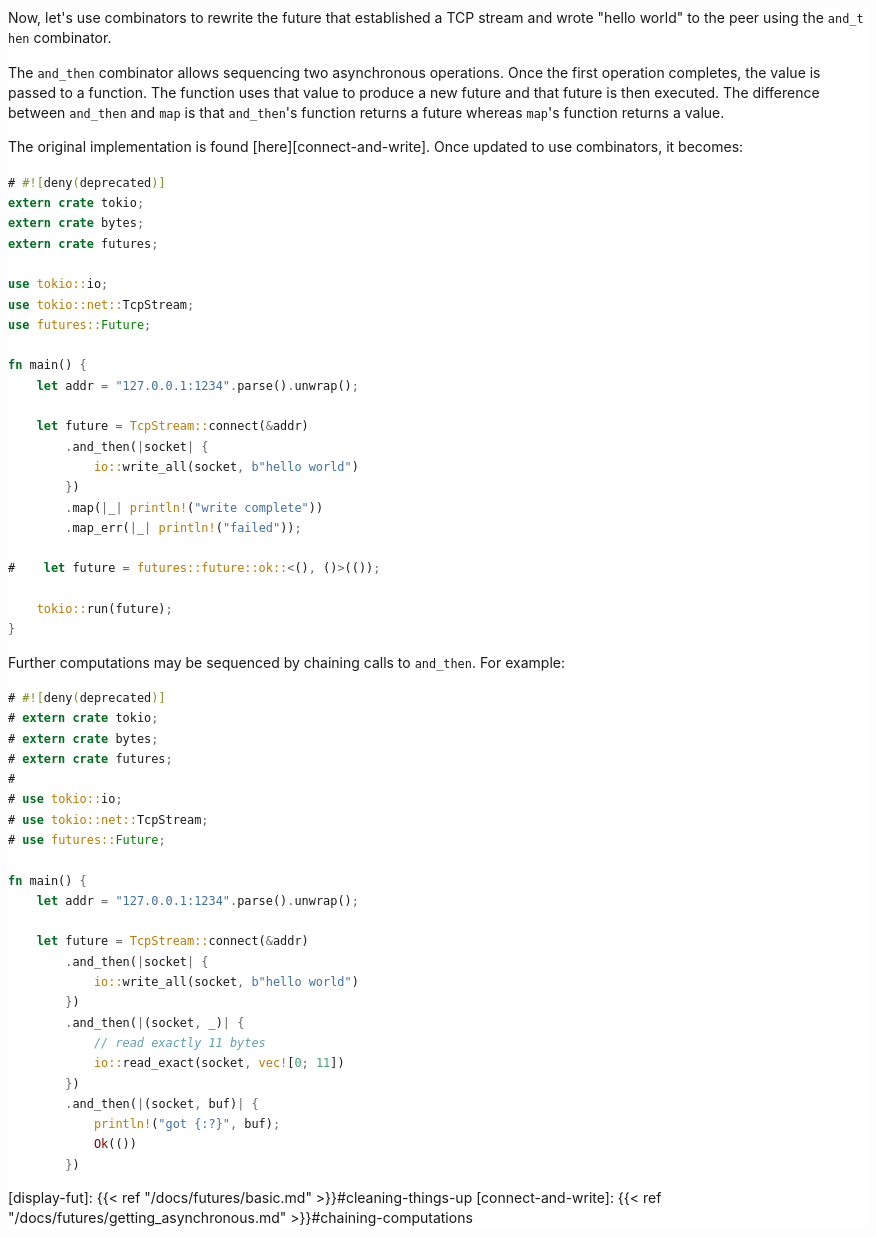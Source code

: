 Now, let's use combinators to rewrite the future that established a TCP stream
and wrote "hello world" to the peer using the `and_then` combinator.

The `and_then` combinator allows sequencing two asynchronous operations. Once
the first operation completes, the value is passed to a function. The function
uses that value to produce a new future and that future is then executed. The
difference between `and_then` and `map` is that `and_then`'s function returns a
future whereas `map`'s function returns a value.

The original implementation is found [here][connect-and-write]. Once updated to
use combinators, it becomes:

```rust
# #![deny(deprecated)]
extern crate tokio;
extern crate bytes;
extern crate futures;

use tokio::io;
use tokio::net::TcpStream;
use futures::Future;

fn main() {
    let addr = "127.0.0.1:1234".parse().unwrap();

    let future = TcpStream::connect(&addr)
        .and_then(|socket| {
            io::write_all(socket, b"hello world")
        })
        .map(|_| println!("write complete"))
        .map_err(|_| println!("failed"));

#    let future = futures::future::ok::<(), ()>(());

    tokio::run(future);
}
```

Further computations may be sequenced by chaining calls to `and_then`. For
example:

```rust
# #![deny(deprecated)]
# extern crate tokio;
# extern crate bytes;
# extern crate futures;
#
# use tokio::io;
# use tokio::net::TcpStream;
# use futures::Future;

fn main() {
    let addr = "127.0.0.1:1234".parse().unwrap();

    let future = TcpStream::connect(&addr)
        .and_then(|socket| {
            io::write_all(socket, b"hello world")
        })
        .and_then(|(socket, _)| {
            // read exactly 11 bytes
            io::read_exact(socket, vec![0; 11])
        })
        .and_then(|(socket, buf)| {
            println!("got {:?}", buf);
            Ok(())
        })
```

[trait-dox]: https://docs.rs/futures/0.1/futures/future/trait.Future.html
[mod-dox]: https://docs.rs/futures/0.1/futures/future/index.html
[`ok`]: https://docs.rs/futures/0.1/futures/future/fn.ok.html
[`err`]: https://docs.rs/futures/0.1/futures/future/fn.err.html
[`result`]: https://docs.rs/futures/0.1/futures/future/fn.result.html
[`lazy`]: https://docs.rs/futures/0.1/futures/future/fn.lazy.html
[`IntoFuture`]: https://docs.rs/futures/0.1/futures/future/trait.IntoFuture.html
[`Iterator`]: https://doc.rust-lang.org/std/iter/trait.Iterator.html
[`Box`]: https://doc.rust-lang.org/std/boxed/struct.Box.html
[`Box::new`]: https://doc.rust-lang.org/std/boxed/struct.Box.html#method.new
[`map`]: https://docs.rs/futures/0.1/futures/future/trait.Future.html#method.map
[`map_err`]: https://docs.rs/futures/0.1/futures/future/trait.Future.html#method.map_err
[`then`]: https://docs.rs/futures/0.1/futures/future/trait.Future.html#method.then
[`and_then`]: https://docs.rs/futures/0.1/futures/future/trait.Future.html#method.and_then
[`or_else`]: https://docs.rs/futures/0.1/futures/future/trait.Future.html#method.or_else
[`select`]: https://docs.rs/futures/0.1/futures/future/trait.Future.html#method.select
[`join`]: https://docs.rs/futures/0.1/futures/future/trait.Future.html#method.join
[`catch_unwind`]: https://docs.rs/futures/0.1/futures/future/trait.Future.html#method.catch_unwind
[`impl Trait`]: https://github.com/rust-lang/rfcs/blob/master/text/1522-conservative-impl-trait.md
[`Either`]: https://docs.rs/futures/0.1.25/futures/future/enum.Either.html
[`Service`]: https://docs.rs/tower-service/0.1/tower_service/trait.Service.html
[trait object]: https://doc.rust-lang.org/book/trait-objects.html
[doc-push]: https://github.com/tokio-rs/doc-push
[`map`]: https://docs.rs/futures/0.1/futures/future/trait.Future.html#method.map
[display-fut]: {{< ref "/docs/futures/basic.md" >}}#cleaning-things-up
[connect-and-write]: {{< ref "/docs/futures/getting_asynchronous.md" >}}#chaining-computations